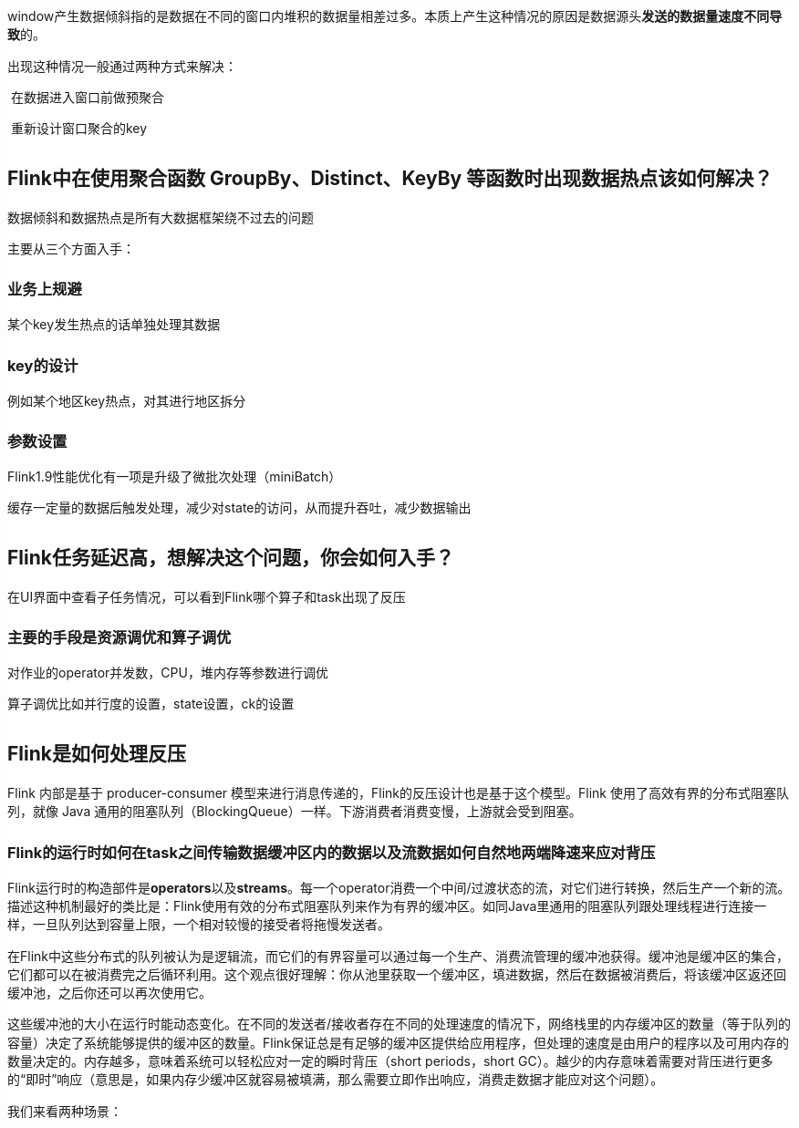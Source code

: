 window产生数据倾斜指的是数据在不同的窗口内堆积的数据量相差过多。本质上产生这种情况的原因是数据源头**发送的数据量速度不同导致**的。

出现这种情况一般通过两种方式来解决：

​	在数据进入窗口前做预聚合

​	重新设计窗口聚合的key

## Flink中在使用聚合函数 GroupBy、Distinct、KeyBy 等函数时出现数据热点该如何解决？

数据倾斜和数据热点是所有大数据框架绕不过去的问题

主要从三个方面入手：

### 业务上规避

某个key发生热点的话单独处理其数据

### key的设计

例如某个地区key热点，对其进行地区拆分

### 参数设置

Flink1.9性能优化有一项是升级了微批次处理（miniBatch）

​	缓存一定量的数据后触发处理，减少对state的访问，从而提升吞吐，减少数据输出

## Flink任务延迟高，想解决这个问题，你会如何入手？

在UI界面中查看子任务情况，可以看到Flink哪个算子和task出现了反压

### 主要的手段是资源调优和算子调优

对作业的operator并发数，CPU，堆内存等参数进行调优

算子调优比如并行度的设置，state设置，ck的设置

## Flink是如何处理反压

Flink 内部是基于 producer-consumer 模型来进行消息传递的，Flink的反压设计也是基于这个模型。Flink 
使用了高效有界的分布式阻塞队列，就像 Java 通用的阻塞队列（BlockingQueue）一样。下游消费者消费变慢，上游就会受到阻塞。

### Flink的运行时如何在task之间传输数据缓冲区内的数据以及流数据如何自然地**两端降速**来应对背压

​	Flink运行时的构造部件是**operators**以及**streams**。每一个operator消费一个中间/过渡状态的流，对它们进行转换，然后生产一个新的流。描述这种机制最好的类比是：Flink使用有效的分布式阻塞队列来作为有界的缓冲区。如同Java里通用的阻塞队列跟处理线程进行连接一样，一旦队列达到容量上限，一个相对较慢的接受者将拖慢发送者。

​	在Flink中这些分布式的队列被认为是逻辑流，而它们的有界容量可以通过每一个生产、消费流管理的缓冲池获得。缓冲池是缓冲区的集合，它们都可以在被消费完之后循环利用。这个观点很好理解：你从池里获取一个缓冲区，填进数据，然后在数据被消费后，将该缓冲区返还回缓冲池，之后你还可以再次使用它。

​	这些缓冲池的大小在运行时能动态变化。在不同的发送者/接收者存在不同的处理速度的情况下，网络栈里的内存缓冲区的数量（等于队列的容量）决定了系统能够提供的缓冲区的数量。Flink保证总是有足够的缓冲区提供给应用程序，但处理的速度是由用户的程序以及可用内存的数量决定的。内存越多，意味着系统可以轻松应对一定的瞬时背压（short  periods，short  GC）。越少的内存意味着需要对背压进行更多的“即时”响应（意思是，如果内存少缓冲区就容易被填满，那么需要立即作出响应，消费走数据才能应对这个问题）。

我们来看两种场景：
